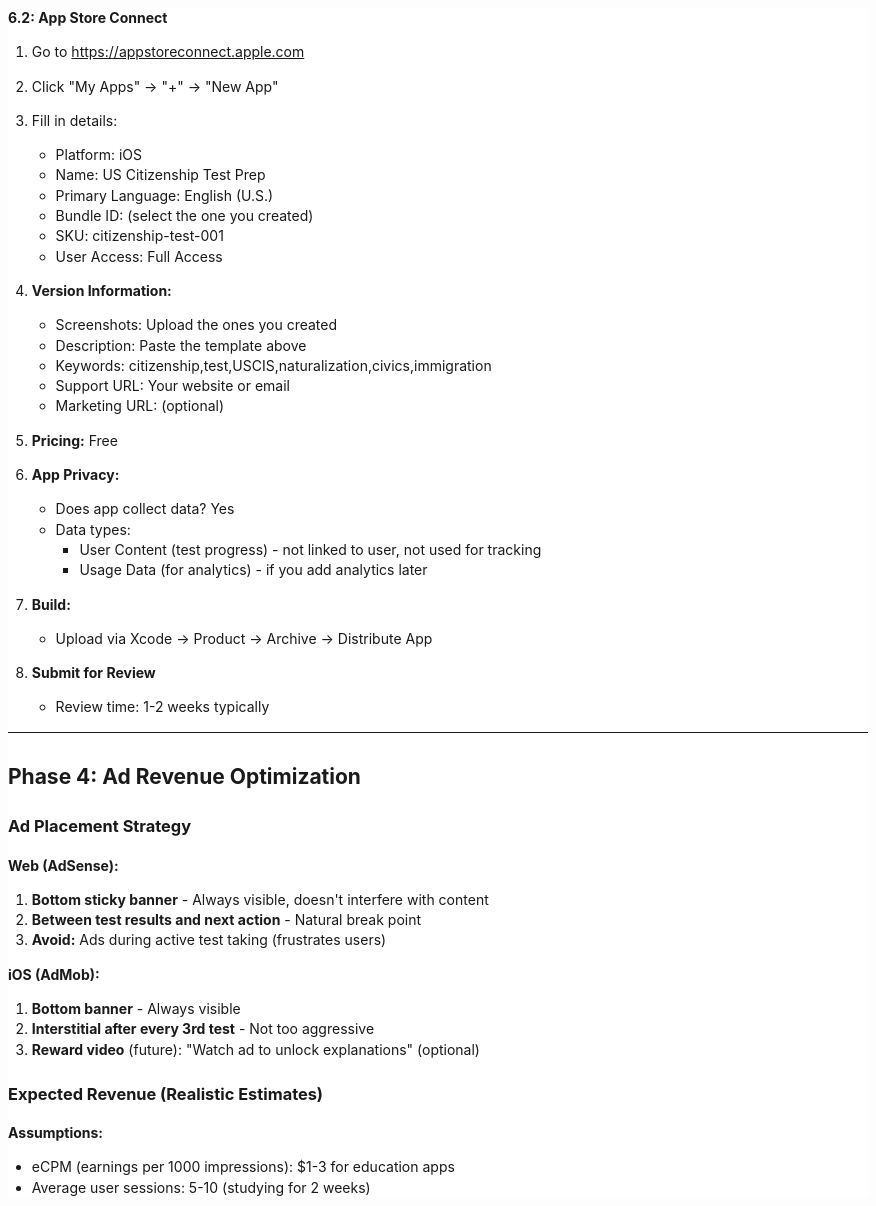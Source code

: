 **6.2: App Store Connect**

1. Go to https://appstoreconnect.apple.com
2. Click "My Apps" → "+" → "New App"
3. Fill in details:
   - Platform: iOS
   - Name: US Citizenship Test Prep
   - Primary Language: English (U.S.)
   - Bundle ID: (select the one you created)
   - SKU: citizenship-test-001
   - User Access: Full Access

4. **Version Information:**
   - Screenshots: Upload the ones you created
   - Description: Paste the template above
   - Keywords: citizenship,test,USCIS,naturalization,civics,immigration
   - Support URL: Your website or email
   - Marketing URL: (optional)

5. **Pricing:** Free

6. **App Privacy:**
   - Does app collect data? Yes
   - Data types:
     - User Content (test progress) - not linked to user, not used for tracking
     - Usage Data (for analytics) - if you add analytics later

7. **Build:**
   - Upload via Xcode → Product → Archive → Distribute App

8. **Submit for Review**
   - Review time: 1-2 weeks typically

---

## Phase 4: Ad Revenue Optimization

### Ad Placement Strategy

**Web (AdSense):**
1. **Bottom sticky banner** - Always visible, doesn't interfere with content
2. **Between test results and next action** - Natural break point
3. **Avoid:** Ads during active test taking (frustrates users)

**iOS (AdMob):**
1. **Bottom banner** - Always visible
2. **Interstitial after every 3rd test** - Not too aggressive
3. **Reward video** (future): "Watch ad to unlock explanations" (optional)

### Expected Revenue (Realistic Estimates)

**Assumptions:**
- eCPM (earnings per 1000 impressions): $1-3 for education apps
- Average user sessions: 5-10 (studying for 2 weeks)
